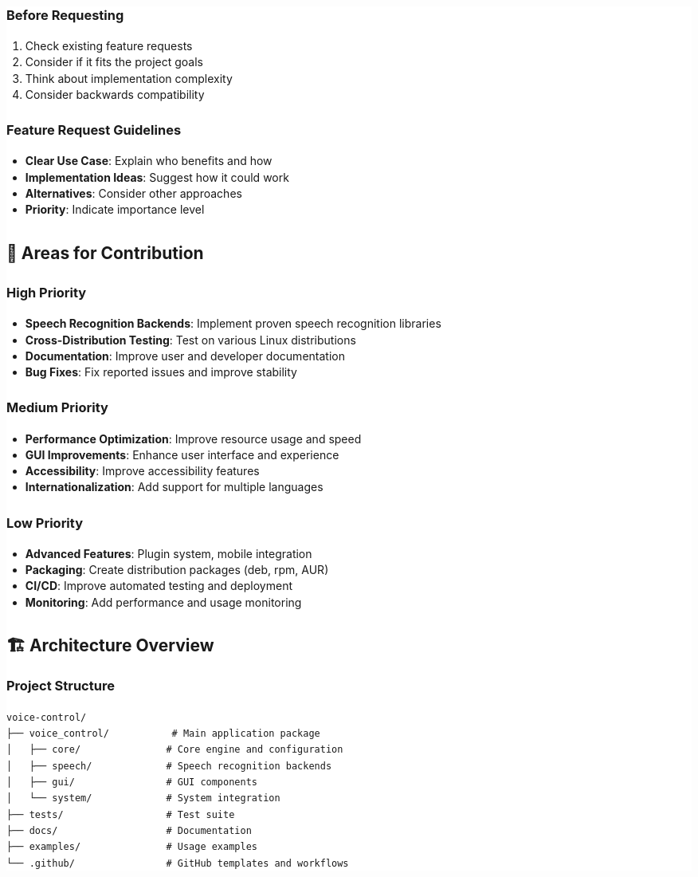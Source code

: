 ### Before Requesting

1. Check existing feature requests
2. Consider if it fits the project goals
3. Think about implementation complexity
4. Consider backwards compatibility

### Feature Request Guidelines

- **Clear Use Case**: Explain who benefits and how
- **Implementation Ideas**: Suggest how it could work
- **Alternatives**: Consider other approaches
- **Priority**: Indicate importance level

## 🔧 Areas for Contribution

### High Priority

- **Speech Recognition Backends**: Implement proven speech recognition libraries
- **Cross-Distribution Testing**: Test on various Linux distributions
- **Documentation**: Improve user and developer documentation
- **Bug Fixes**: Fix reported issues and improve stability

### Medium Priority

- **Performance Optimization**: Improve resource usage and speed
- **GUI Improvements**: Enhance user interface and experience
- **Accessibility**: Improve accessibility features
- **Internationalization**: Add support for multiple languages

### Low Priority

- **Advanced Features**: Plugin system, mobile integration
- **Packaging**: Create distribution packages (deb, rpm, AUR)
- **CI/CD**: Improve automated testing and deployment
- **Monitoring**: Add performance and usage monitoring

## 🏗️ Architecture Overview

### Project Structure

```
voice-control/
├── voice_control/           # Main application package
│   ├── core/               # Core engine and configuration
│   ├── speech/             # Speech recognition backends
│   ├── gui/                # GUI components
│   └── system/             # System integration
├── tests/                  # Test suite
├── docs/                   # Documentation
├── examples/               # Usage examples
└── .github/                # GitHub templates and workflows
```
